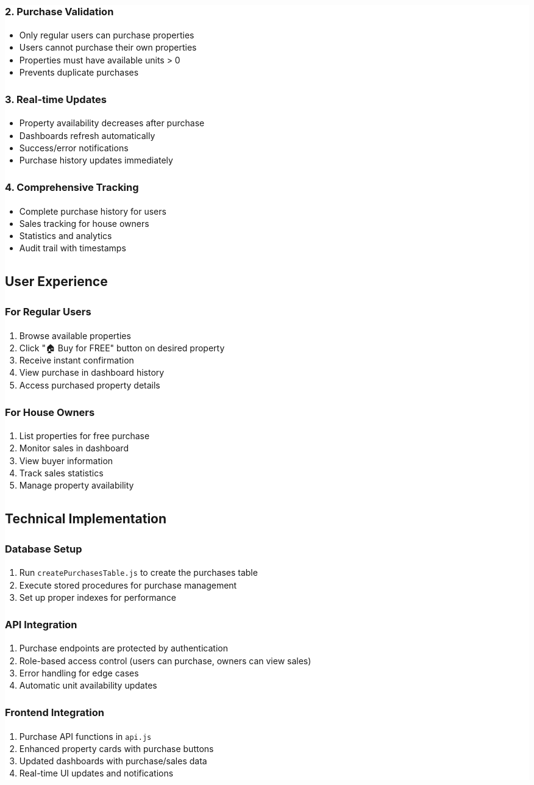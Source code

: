 ### 2. Purchase Validation
- Only regular users can purchase properties
- Users cannot purchase their own properties
- Properties must have available units > 0
- Prevents duplicate purchases

### 3. Real-time Updates
- Property availability decreases after purchase
- Dashboards refresh automatically
- Success/error notifications
- Purchase history updates immediately

### 4. Comprehensive Tracking
- Complete purchase history for users
- Sales tracking for house owners
- Statistics and analytics
- Audit trail with timestamps

## User Experience

### For Regular Users
1. Browse available properties
2. Click "🏠 Buy for FREE" button on desired property
3. Receive instant confirmation
4. View purchase in dashboard history
5. Access purchased property details

### For House Owners
1. List properties for free purchase
2. Monitor sales in dashboard
3. View buyer information
4. Track sales statistics
5. Manage property availability

## Technical Implementation

### Database Setup
1. Run `createPurchasesTable.js` to create the purchases table
2. Execute stored procedures for purchase management
3. Set up proper indexes for performance

### API Integration
1. Purchase endpoints are protected by authentication
2. Role-based access control (users can purchase, owners can view sales)
3. Error handling for edge cases
4. Automatic unit availability updates

### Frontend Integration
1. Purchase API functions in `api.js`
2. Enhanced property cards with purchase buttons
3. Updated dashboards with purchase/sales data
4. Real-time UI updates and notifications
